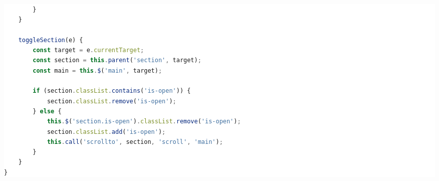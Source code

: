 ```js
        }
    }

    toggleSection(e) {
        const target = e.currentTarget;
        const section = this.parent('section', target);
        const main = this.$('main', target);

        if (section.classList.contains('is-open')) {
            section.classList.remove('is-open');
        } else {
            this.$('section.is-open').classList.remove('is-open');
            section.classList.add('is-open');
            this.call('scrollto', section, 'scroll', 'main');
        }
    }
}
```
